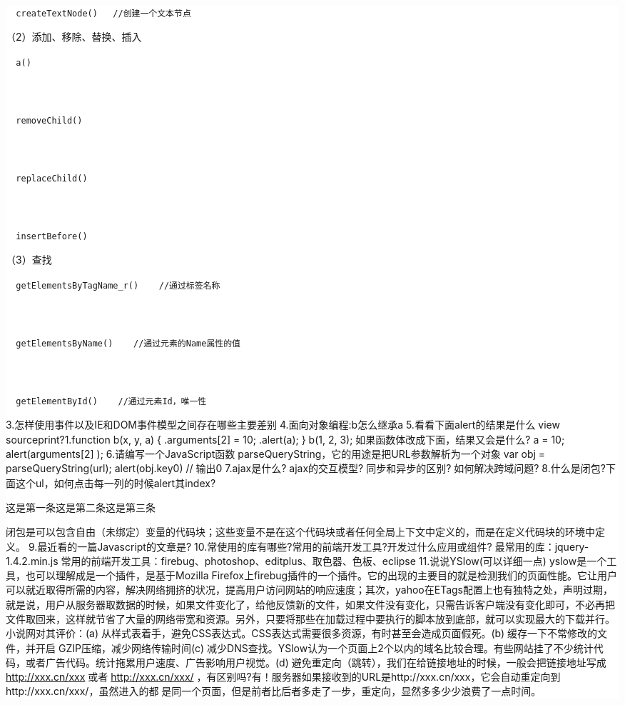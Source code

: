 

      createTextNode()   //创建一个文本节点



（2）添加、移除、替换、插入



      a()



      removeChild()



      replaceChild()



      insertBefore()



（3）查找



      getElementsByTagName_r()    //通过标签名称



      getElementsByName()    //通过元素的Name属性的值



      getElementById()    //通过元素Id，唯一性
3.怎样使用事件以及IE和DOM事件模型之间存在哪些主要差别
4.面向对象编程:b怎么继承a
5.看看下面alert的结果是什么
view sourceprint?1.function b(x, y, a) {
.arguments[2] = 10;
.alert(a);
}
b(1, 2, 3);
如果函数体改成下面，结果又会是什么?
a = 10;
alert(arguments[2] );
6.请编写一个JavaScript函数 parseQueryString，它的用途是把URL参数解析为一个对象
var obj = parseQueryString(url);
alert(obj.key0) // 输出0
7.ajax是什么? ajax的交互模型? 同步和异步的区别? 如何解决跨域问题?
8.什么是闭包?下面这个ul，如何点击每一列的时候alert其index?

这是第一条这是第二条这是第三条

闭包是可以包含自由（未绑定）变量的代码块；这些变量不是在这个代码块或者任何全局上下文中定义的，而是在定义代码块的环境中定义。
9.最近看的一篇Javascript的文章是?
10.常使用的库有哪些?常用的前端开发工具?开发过什么应用或组件?
最常用的库：jquery-1.4.2.min.js
常用的前端开发工具：firebug、photoshop、editplus、取色器、色板、eclipse
11.说说YSlow(可以详细一点)
yslow是一个工具，也可以理解成是一个插件，是基于Mozilla Firefox上firebug插件的一个插件。它的出现的主要目的就是检测我们的页面性能。它让用户可以就近取得所需的内容，解决网络拥挤的状况，提高用户访问网站的响应速度；其次，yahoo在ETags配置上也有独特之处，声明过期，就是说，用户从服务器取数据的时候，如果文件变化了，给他反馈新的文件，如果文件没有变化，只需告诉客户端没有变化即可，不必再把文件取回来，这样就节省了大量的网络带宽和资源。另外，只要将那些在加载过程中要执行的脚本放到底部，就可以实现最大的下载并行。
小说网对其评价：(a) 从样式表着手，避免CSS表达式。CSS表达式需要很多资源，有时甚至会造成页面假死。(b) 缓存一下不常修改的文件，并开启 GZIP压缩，减少网络传输时间(c) 减少DNS查找。YSlow认为一个页面上2个以内的域名比较合理。有些网站挂了不少统计代码，或者广告代码。统计拖累用户速度、广告影响用户视觉。(d) 避免重定向（跳转），我们在给链接地址的时候，一般会把链接地址写成 http://xxx.cn/xxx 或者 http://xxx.cn/xxx/ ，有区别吗?有！服务器如果接收到的URL是http://xxx.cn/xxx，它会自动重定向到http://xxx.cn/xxx/，虽然进入的都 是同一个页面，但是前者比后者多走了一步，重定向，显然多多少少浪费了一点时间。
